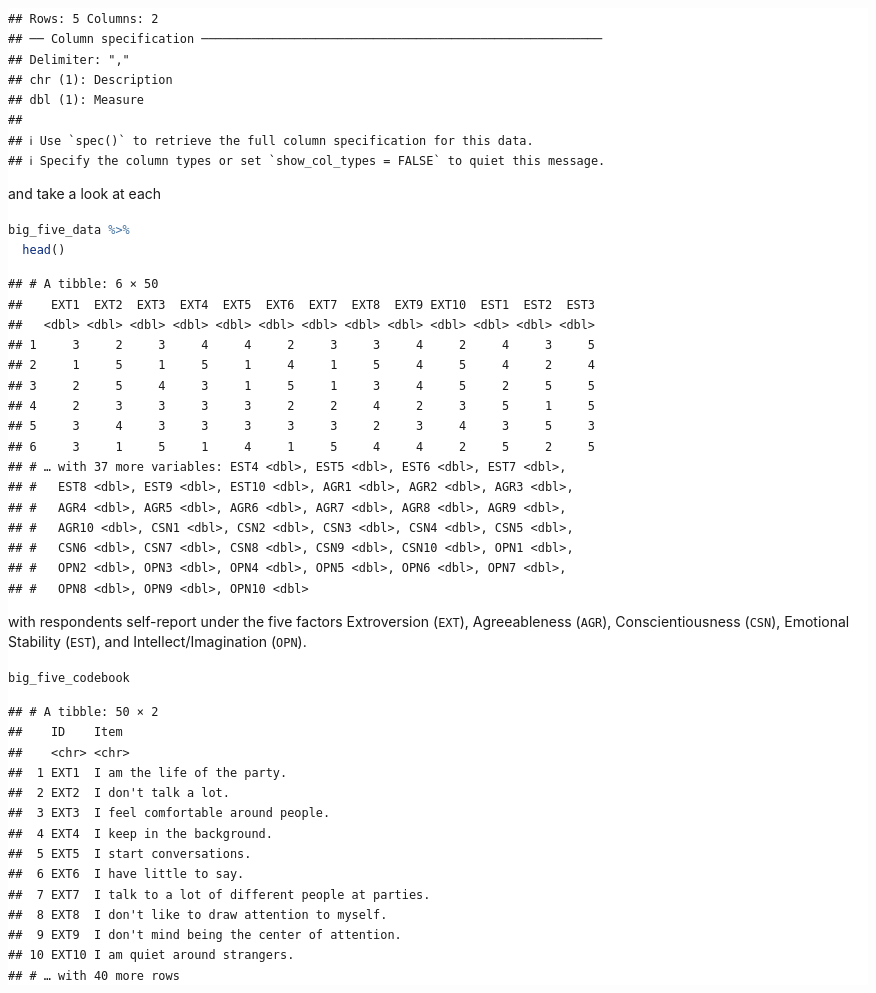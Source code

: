 
```
## Rows: 5 Columns: 2
## ── Column specification ────────────────────────────────────────────────────────
## Delimiter: ","
## chr (1): Description
## dbl (1): Measure
## 
## ℹ Use `spec()` to retrieve the full column specification for this data.
## ℹ Specify the column types or set `show_col_types = FALSE` to quiet this message.
```

and take a look at each


```r
big_five_data %>%
  head()
```

```
## # A tibble: 6 × 50
##    EXT1  EXT2  EXT3  EXT4  EXT5  EXT6  EXT7  EXT8  EXT9 EXT10  EST1  EST2  EST3
##   <dbl> <dbl> <dbl> <dbl> <dbl> <dbl> <dbl> <dbl> <dbl> <dbl> <dbl> <dbl> <dbl>
## 1     3     2     3     4     4     2     3     3     4     2     4     3     5
## 2     1     5     1     5     1     4     1     5     4     5     4     2     4
## 3     2     5     4     3     1     5     1     3     4     5     2     5     5
## 4     2     3     3     3     3     2     2     4     2     3     5     1     5
## 5     3     4     3     3     3     3     3     2     3     4     3     5     3
## 6     3     1     5     1     4     1     5     4     4     2     5     2     5
## # … with 37 more variables: EST4 <dbl>, EST5 <dbl>, EST6 <dbl>, EST7 <dbl>,
## #   EST8 <dbl>, EST9 <dbl>, EST10 <dbl>, AGR1 <dbl>, AGR2 <dbl>, AGR3 <dbl>,
## #   AGR4 <dbl>, AGR5 <dbl>, AGR6 <dbl>, AGR7 <dbl>, AGR8 <dbl>, AGR9 <dbl>,
## #   AGR10 <dbl>, CSN1 <dbl>, CSN2 <dbl>, CSN3 <dbl>, CSN4 <dbl>, CSN5 <dbl>,
## #   CSN6 <dbl>, CSN7 <dbl>, CSN8 <dbl>, CSN9 <dbl>, CSN10 <dbl>, OPN1 <dbl>,
## #   OPN2 <dbl>, OPN3 <dbl>, OPN4 <dbl>, OPN5 <dbl>, OPN6 <dbl>, OPN7 <dbl>,
## #   OPN8 <dbl>, OPN9 <dbl>, OPN10 <dbl>
```

with respondents self-report under the five factors Extroversion (`EXT`), Agreeableness (`AGR`), Conscientiousness (`CSN`), Emotional Stability (`EST`), and Intellect/Imagination (`OPN`).


```r
big_five_codebook
```

```
## # A tibble: 50 × 2
##    ID    Item                                           
##    <chr> <chr>                                          
##  1 EXT1  I am the life of the party.                    
##  2 EXT2  I don't talk a lot.                            
##  3 EXT3  I feel comfortable around people.              
##  4 EXT4  I keep in the background.                      
##  5 EXT5  I start conversations.                         
##  6 EXT6  I have little to say.                          
##  7 EXT7  I talk to a lot of different people at parties.
##  8 EXT8  I don't like to draw attention to myself.      
##  9 EXT9  I don't mind being the center of attention.    
## 10 EXT10 I am quiet around strangers.                   
## # … with 40 more rows
```
